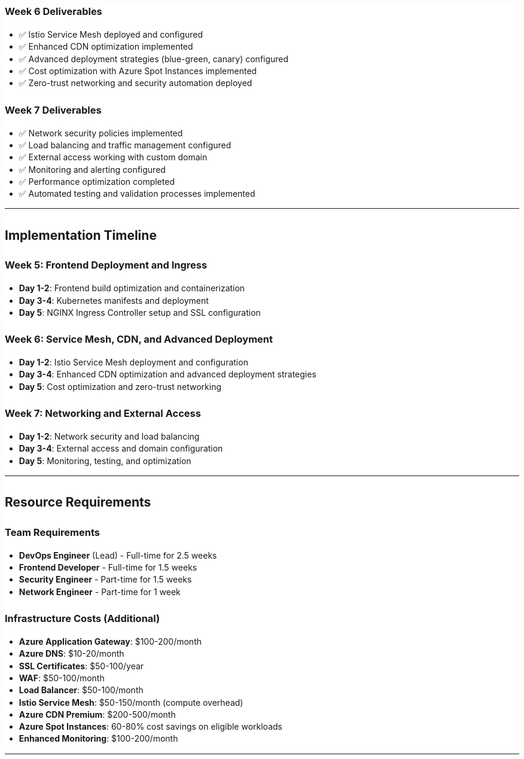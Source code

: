 ### Week 6 Deliverables
- ✅ Istio Service Mesh deployed and configured
- ✅ Enhanced CDN optimization implemented
- ✅ Advanced deployment strategies (blue-green, canary) configured
- ✅ Cost optimization with Azure Spot Instances implemented
- ✅ Zero-trust networking and security automation deployed

### Week 7 Deliverables
- ✅ Network security policies implemented
- ✅ Load balancing and traffic management configured
- ✅ External access working with custom domain
- ✅ Monitoring and alerting configured
- ✅ Performance optimization completed
- ✅ Automated testing and validation processes implemented

---

## Implementation Timeline

### Week 5: Frontend Deployment and Ingress
- **Day 1-2**: Frontend build optimization and containerization
- **Day 3-4**: Kubernetes manifests and deployment
- **Day 5**: NGINX Ingress Controller setup and SSL configuration

### Week 6: Service Mesh, CDN, and Advanced Deployment
- **Day 1-2**: Istio Service Mesh deployment and configuration
- **Day 3-4**: Enhanced CDN optimization and advanced deployment strategies
- **Day 5**: Cost optimization and zero-trust networking

### Week 7: Networking and External Access
- **Day 1-2**: Network security and load balancing
- **Day 3-4**: External access and domain configuration
- **Day 5**: Monitoring, testing, and optimization

---

## Resource Requirements

### Team Requirements
- **DevOps Engineer** (Lead) - Full-time for 2.5 weeks
- **Frontend Developer** - Full-time for 1.5 weeks
- **Security Engineer** - Part-time for 1.5 weeks
- **Network Engineer** - Part-time for 1 week

### Infrastructure Costs (Additional)
- **Azure Application Gateway**: $100-200/month
- **Azure DNS**: $10-20/month
- **SSL Certificates**: $50-100/year
- **WAF**: $50-100/month
- **Load Balancer**: $50-100/month
- **Istio Service Mesh**: $50-150/month (compute overhead)
- **Azure CDN Premium**: $200-500/month
- **Azure Spot Instances**: 60-80% cost savings on eligible workloads
- **Enhanced Monitoring**: $100-200/month

---